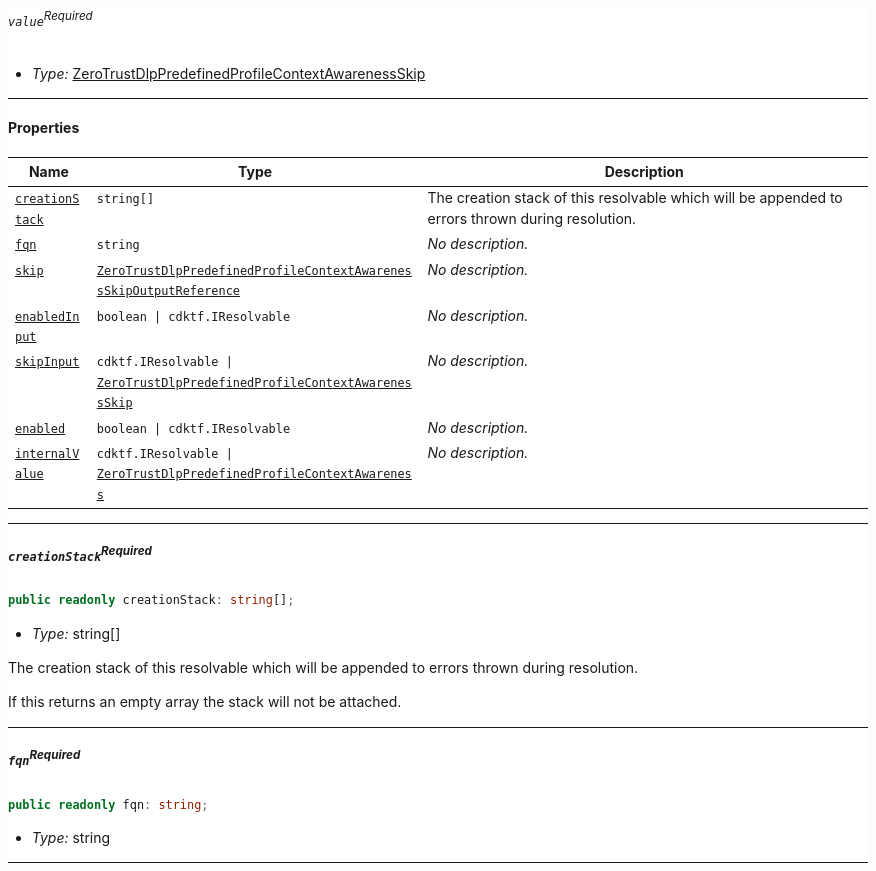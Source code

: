 ###### `value`<sup>Required</sup> <a name="value" id="@cdktf/provider-cloudflare.zeroTrustDlpPredefinedProfile.ZeroTrustDlpPredefinedProfileContextAwarenessOutputReference.putSkip.parameter.value"></a>

- *Type:* <a href="#@cdktf/provider-cloudflare.zeroTrustDlpPredefinedProfile.ZeroTrustDlpPredefinedProfileContextAwarenessSkip">ZeroTrustDlpPredefinedProfileContextAwarenessSkip</a>

---


#### Properties <a name="Properties" id="Properties"></a>

| **Name** | **Type** | **Description** |
| --- | --- | --- |
| <code><a href="#@cdktf/provider-cloudflare.zeroTrustDlpPredefinedProfile.ZeroTrustDlpPredefinedProfileContextAwarenessOutputReference.property.creationStack">creationStack</a></code> | <code>string[]</code> | The creation stack of this resolvable which will be appended to errors thrown during resolution. |
| <code><a href="#@cdktf/provider-cloudflare.zeroTrustDlpPredefinedProfile.ZeroTrustDlpPredefinedProfileContextAwarenessOutputReference.property.fqn">fqn</a></code> | <code>string</code> | *No description.* |
| <code><a href="#@cdktf/provider-cloudflare.zeroTrustDlpPredefinedProfile.ZeroTrustDlpPredefinedProfileContextAwarenessOutputReference.property.skip">skip</a></code> | <code><a href="#@cdktf/provider-cloudflare.zeroTrustDlpPredefinedProfile.ZeroTrustDlpPredefinedProfileContextAwarenessSkipOutputReference">ZeroTrustDlpPredefinedProfileContextAwarenessSkipOutputReference</a></code> | *No description.* |
| <code><a href="#@cdktf/provider-cloudflare.zeroTrustDlpPredefinedProfile.ZeroTrustDlpPredefinedProfileContextAwarenessOutputReference.property.enabledInput">enabledInput</a></code> | <code>boolean \| cdktf.IResolvable</code> | *No description.* |
| <code><a href="#@cdktf/provider-cloudflare.zeroTrustDlpPredefinedProfile.ZeroTrustDlpPredefinedProfileContextAwarenessOutputReference.property.skipInput">skipInput</a></code> | <code>cdktf.IResolvable \| <a href="#@cdktf/provider-cloudflare.zeroTrustDlpPredefinedProfile.ZeroTrustDlpPredefinedProfileContextAwarenessSkip">ZeroTrustDlpPredefinedProfileContextAwarenessSkip</a></code> | *No description.* |
| <code><a href="#@cdktf/provider-cloudflare.zeroTrustDlpPredefinedProfile.ZeroTrustDlpPredefinedProfileContextAwarenessOutputReference.property.enabled">enabled</a></code> | <code>boolean \| cdktf.IResolvable</code> | *No description.* |
| <code><a href="#@cdktf/provider-cloudflare.zeroTrustDlpPredefinedProfile.ZeroTrustDlpPredefinedProfileContextAwarenessOutputReference.property.internalValue">internalValue</a></code> | <code>cdktf.IResolvable \| <a href="#@cdktf/provider-cloudflare.zeroTrustDlpPredefinedProfile.ZeroTrustDlpPredefinedProfileContextAwareness">ZeroTrustDlpPredefinedProfileContextAwareness</a></code> | *No description.* |

---

##### `creationStack`<sup>Required</sup> <a name="creationStack" id="@cdktf/provider-cloudflare.zeroTrustDlpPredefinedProfile.ZeroTrustDlpPredefinedProfileContextAwarenessOutputReference.property.creationStack"></a>

```typescript
public readonly creationStack: string[];
```

- *Type:* string[]

The creation stack of this resolvable which will be appended to errors thrown during resolution.

If this returns an empty array the stack will not be attached.

---

##### `fqn`<sup>Required</sup> <a name="fqn" id="@cdktf/provider-cloudflare.zeroTrustDlpPredefinedProfile.ZeroTrustDlpPredefinedProfileContextAwarenessOutputReference.property.fqn"></a>

```typescript
public readonly fqn: string;
```

- *Type:* string

---